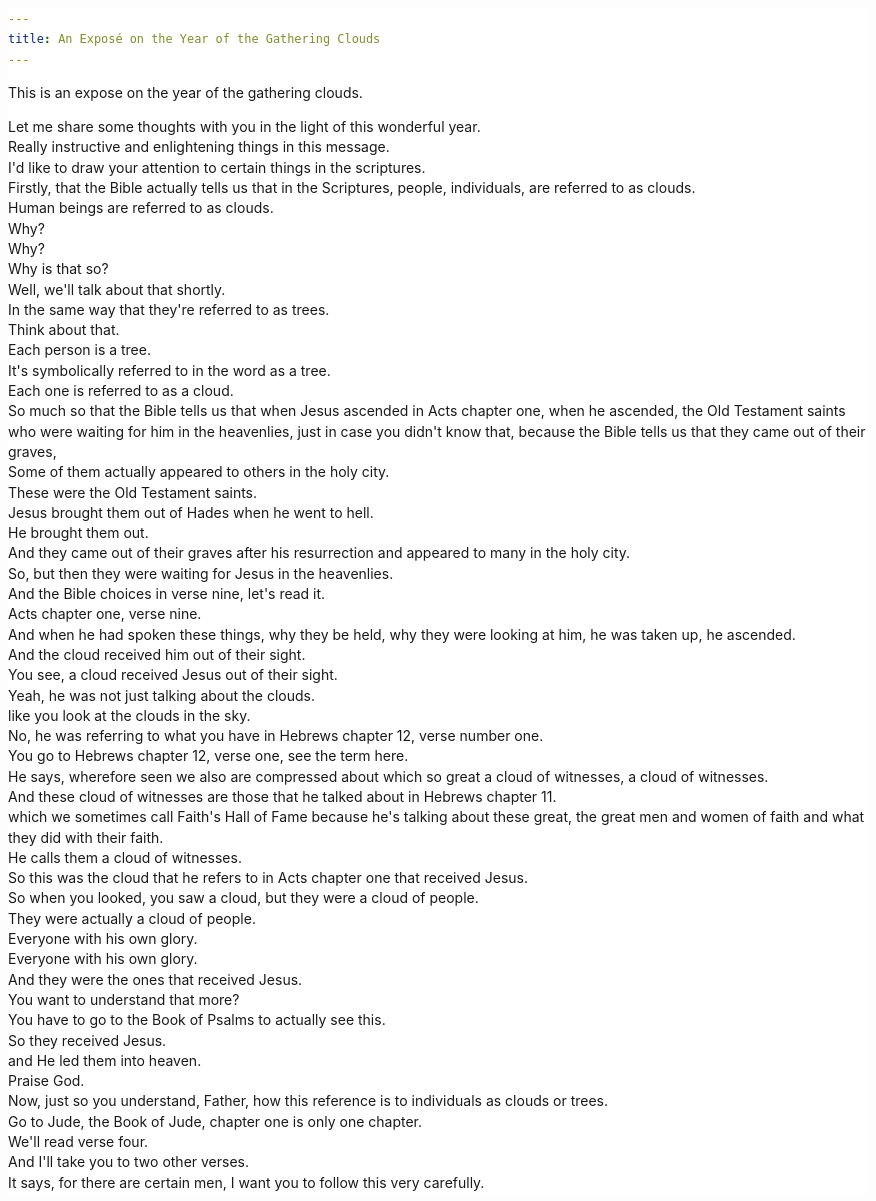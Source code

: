 ```yaml
---
title: An Exposé on the Year of the Gathering Clouds
---
```

 This is an expose on the year of the gathering clouds.  


  
Let me share some thoughts with you in the light of this wonderful year.  
Really instructive and enlightening things in this message.  
I'd like to draw your attention to certain things in the scriptures.  
 Firstly, that the Bible actually tells us that in the Scriptures, people, individuals, are referred to as clouds.  
Human beings are referred to as clouds.  
Why?  
Why?  
Why is that so?  
 Well, we'll talk about that shortly.  
In the same way that they're referred to as trees.  
Think about that.  
Each person is a tree.  
It's symbolically referred to in the word as a tree.  
 Each one is referred to as a cloud.  
So much so that the Bible tells us that when Jesus ascended in Acts chapter one, when he ascended, the Old Testament saints who were waiting for him in the heavenlies, just in case you didn't know that, because the Bible tells us that they came out of their graves,  
 Some of them actually appeared to others in the holy city.  
These were the Old Testament saints.  
Jesus brought them out of Hades when he went to hell.  
He brought them out.  
And they came out of their graves after his resurrection and appeared to many in the holy city.  
So, but then they were waiting for Jesus in the heavenlies.  
 And the Bible choices in verse nine, let's read it.  
Acts chapter one, verse nine.  
And when he had spoken these things, why they be held, why they were looking at him, he was taken up, he ascended.  
And the cloud received him out of their sight.  
You see, a cloud received Jesus out of their sight.  
Yeah, he was not just talking about the clouds.  
 like you look at the clouds in the sky.  
No, he was referring to what you have in Hebrews chapter 12, verse number one.  
You go to Hebrews chapter 12, verse one, see the term here.  
He says, wherefore seen we also are compressed about which so great a cloud of witnesses, a cloud of witnesses.  
And these cloud of witnesses are those that he talked about in Hebrews chapter 11.  
 which we sometimes call Faith's Hall of Fame because he's talking about these great, the great men and women of faith and what they did with their faith.  
He calls them a cloud of witnesses.  
So this was the cloud that he refers to in Acts chapter one that received Jesus.  
So when you looked, you saw a cloud, but they were a cloud of people.  
 They were actually a cloud of people.  
Everyone with his own glory.  
Everyone with his own glory.  
And they were the ones that received Jesus.  
You want to understand that more?  
You have to go to the Book of Psalms to actually see this.  
So they received Jesus.  
 and He led them into heaven.  
Praise God.  
Now, just so you understand, Father, how this reference is to individuals as clouds or trees.  
Go to Jude, the Book of Jude, chapter one is only one chapter.  
We'll read verse four.  
 And I'll take you to two other verses.  
It says, for there are certain men, I want you to follow this very carefully.  